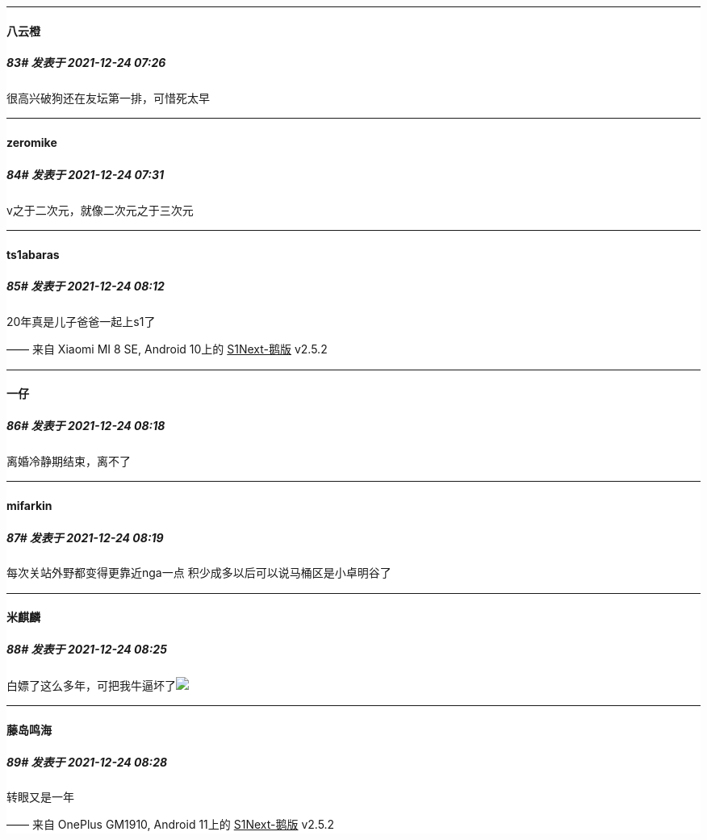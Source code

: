 *****

####  八云橙  
##### 83#       发表于 2021-12-24 07:26

很高兴破狗还在友坛第一排，可惜死太早

*****

####  zeromike  
##### 84#       发表于 2021-12-24 07:31

v之于二次元，就像二次元之于三次元



*****

####  ts1abaras  
##### 85#       发表于 2021-12-24 08:12

20年真是儿子爸爸一起上s1了

—— 来自 Xiaomi MI 8 SE, Android 10上的 [S1Next-鹅版](https://github.com/ykrank/S1-Next/releases) v2.5.2

*****

####  一仔  
##### 86#       发表于 2021-12-24 08:18

离婚冷静期结束，离不了

*****

####  mifarkin  
##### 87#       发表于 2021-12-24 08:19

每次关站外野都变得更靠近nga一点 积少成多以后可以说马桶区是小卓明谷了



*****

####  米麒麟  
##### 88#       发表于 2021-12-24 08:25

白嫖了这么多年，可把我牛逼坏了<img src="https://static.saraba1st.com/image/smiley/face2017/067.png" referrerpolicy="no-referrer">

*****

####  藤岛鸣海  
##### 89#       发表于 2021-12-24 08:28

转眼又是一年

—— 来自 OnePlus GM1910, Android 11上的 [S1Next-鹅版](https://github.com/ykrank/S1-Next/releases) v2.5.2

